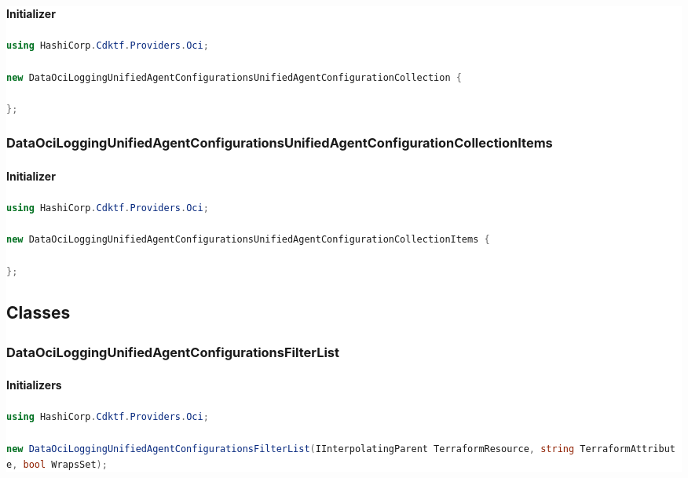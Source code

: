 #### Initializer <a name="Initializer" id="rhizo-co-terraform-provider-oci.dataOciLoggingUnifiedAgentConfigurations.DataOciLoggingUnifiedAgentConfigurationsUnifiedAgentConfigurationCollection.Initializer"></a>

```csharp
using HashiCorp.Cdktf.Providers.Oci;

new DataOciLoggingUnifiedAgentConfigurationsUnifiedAgentConfigurationCollection {

};
```


### DataOciLoggingUnifiedAgentConfigurationsUnifiedAgentConfigurationCollectionItems <a name="DataOciLoggingUnifiedAgentConfigurationsUnifiedAgentConfigurationCollectionItems" id="rhizo-co-terraform-provider-oci.dataOciLoggingUnifiedAgentConfigurations.DataOciLoggingUnifiedAgentConfigurationsUnifiedAgentConfigurationCollectionItems"></a>

#### Initializer <a name="Initializer" id="rhizo-co-terraform-provider-oci.dataOciLoggingUnifiedAgentConfigurations.DataOciLoggingUnifiedAgentConfigurationsUnifiedAgentConfigurationCollectionItems.Initializer"></a>

```csharp
using HashiCorp.Cdktf.Providers.Oci;

new DataOciLoggingUnifiedAgentConfigurationsUnifiedAgentConfigurationCollectionItems {

};
```


## Classes <a name="Classes" id="Classes"></a>

### DataOciLoggingUnifiedAgentConfigurationsFilterList <a name="DataOciLoggingUnifiedAgentConfigurationsFilterList" id="rhizo-co-terraform-provider-oci.dataOciLoggingUnifiedAgentConfigurations.DataOciLoggingUnifiedAgentConfigurationsFilterList"></a>

#### Initializers <a name="Initializers" id="rhizo-co-terraform-provider-oci.dataOciLoggingUnifiedAgentConfigurations.DataOciLoggingUnifiedAgentConfigurationsFilterList.Initializer"></a>

```csharp
using HashiCorp.Cdktf.Providers.Oci;

new DataOciLoggingUnifiedAgentConfigurationsFilterList(IInterpolatingParent TerraformResource, string TerraformAttribute, bool WrapsSet);
```
